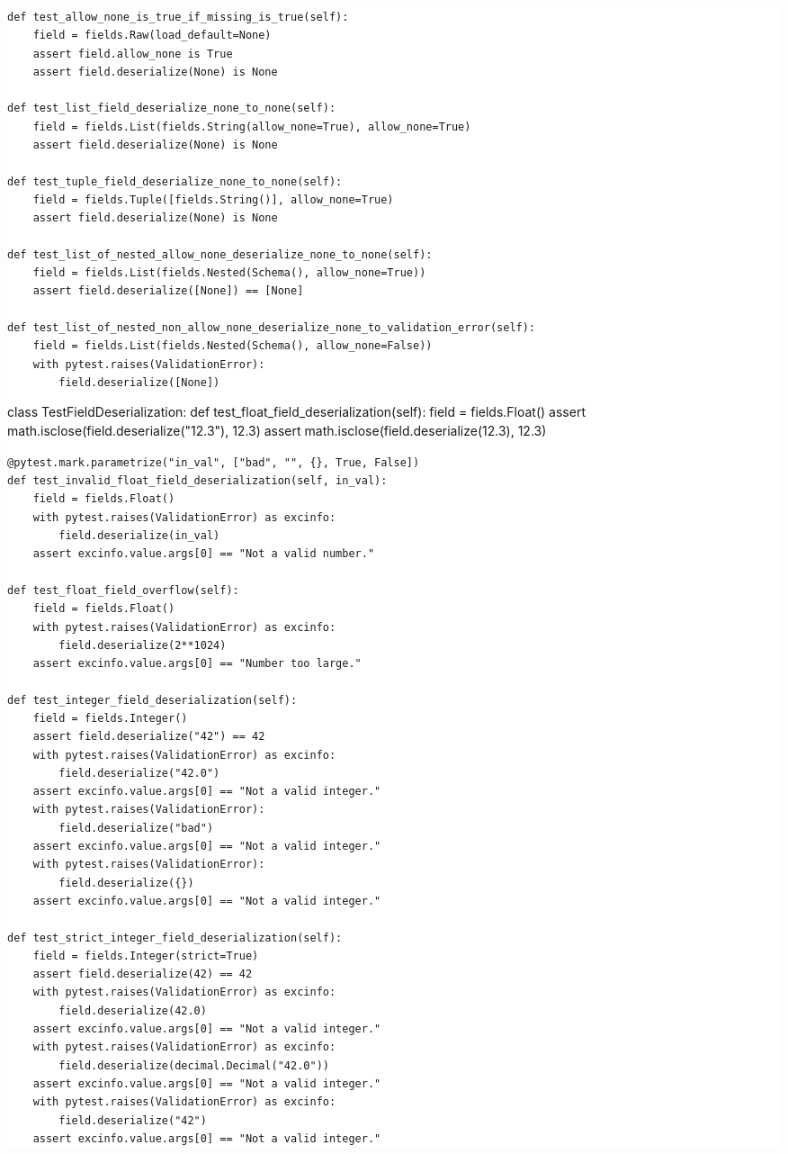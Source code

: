     def test_allow_none_is_true_if_missing_is_true(self):
        field = fields.Raw(load_default=None)
        assert field.allow_none is True
        assert field.deserialize(None) is None

    def test_list_field_deserialize_none_to_none(self):
        field = fields.List(fields.String(allow_none=True), allow_none=True)
        assert field.deserialize(None) is None

    def test_tuple_field_deserialize_none_to_none(self):
        field = fields.Tuple([fields.String()], allow_none=True)
        assert field.deserialize(None) is None

    def test_list_of_nested_allow_none_deserialize_none_to_none(self):
        field = fields.List(fields.Nested(Schema(), allow_none=True))
        assert field.deserialize([None]) == [None]

    def test_list_of_nested_non_allow_none_deserialize_none_to_validation_error(self):
        field = fields.List(fields.Nested(Schema(), allow_none=False))
        with pytest.raises(ValidationError):
            field.deserialize([None])


class TestFieldDeserialization:
    def test_float_field_deserialization(self):
        field = fields.Float()
        assert math.isclose(field.deserialize("12.3"), 12.3)
        assert math.isclose(field.deserialize(12.3), 12.3)

    @pytest.mark.parametrize("in_val", ["bad", "", {}, True, False])
    def test_invalid_float_field_deserialization(self, in_val):
        field = fields.Float()
        with pytest.raises(ValidationError) as excinfo:
            field.deserialize(in_val)
        assert excinfo.value.args[0] == "Not a valid number."

    def test_float_field_overflow(self):
        field = fields.Float()
        with pytest.raises(ValidationError) as excinfo:
            field.deserialize(2**1024)
        assert excinfo.value.args[0] == "Number too large."

    def test_integer_field_deserialization(self):
        field = fields.Integer()
        assert field.deserialize("42") == 42
        with pytest.raises(ValidationError) as excinfo:
            field.deserialize("42.0")
        assert excinfo.value.args[0] == "Not a valid integer."
        with pytest.raises(ValidationError):
            field.deserialize("bad")
        assert excinfo.value.args[0] == "Not a valid integer."
        with pytest.raises(ValidationError):
            field.deserialize({})
        assert excinfo.value.args[0] == "Not a valid integer."

    def test_strict_integer_field_deserialization(self):
        field = fields.Integer(strict=True)
        assert field.deserialize(42) == 42
        with pytest.raises(ValidationError) as excinfo:
            field.deserialize(42.0)
        assert excinfo.value.args[0] == "Not a valid integer."
        with pytest.raises(ValidationError) as excinfo:
            field.deserialize(decimal.Decimal("42.0"))
        assert excinfo.value.args[0] == "Not a valid integer."
        with pytest.raises(ValidationError) as excinfo:
            field.deserialize("42")
        assert excinfo.value.args[0] == "Not a valid integer."
